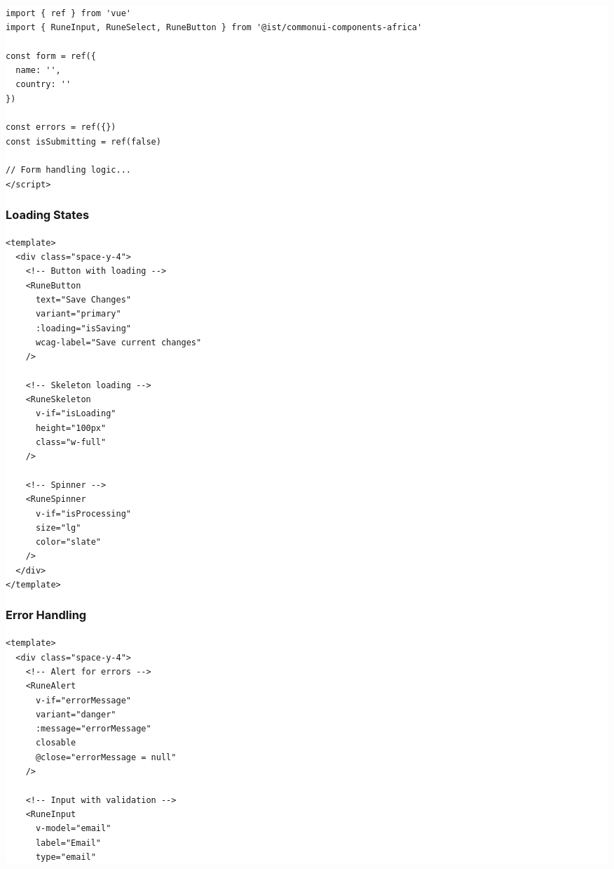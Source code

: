 ```vue
import { ref } from 'vue'
import { RuneInput, RuneSelect, RuneButton } from '@ist/commonui-components-africa'

const form = ref({
  name: '',
  country: ''
})

const errors = ref({})
const isSubmitting = ref(false)

// Form handling logic...
</script>
```

### Loading States

```vue
<template>
  <div class="space-y-4">
    <!-- Button with loading -->
    <RuneButton 
      text="Save Changes"
      variant="primary"
      :loading="isSaving"
      wcag-label="Save current changes"
    />
    
    <!-- Skeleton loading -->
    <RuneSkeleton 
      v-if="isLoading"
      height="100px"
      class="w-full"
    />
    
    <!-- Spinner -->
    <RuneSpinner 
      v-if="isProcessing"
      size="lg"
      color="slate"
    />
  </div>
</template>
```

### Error Handling

```vue
<template>
  <div class="space-y-4">
    <!-- Alert for errors -->
    <RuneAlert 
      v-if="errorMessage"
      variant="danger"
      :message="errorMessage"
      closable
      @close="errorMessage = null"
    />
    
    <!-- Input with validation -->
    <RuneInput
      v-model="email"
      label="Email"
      type="email"
```